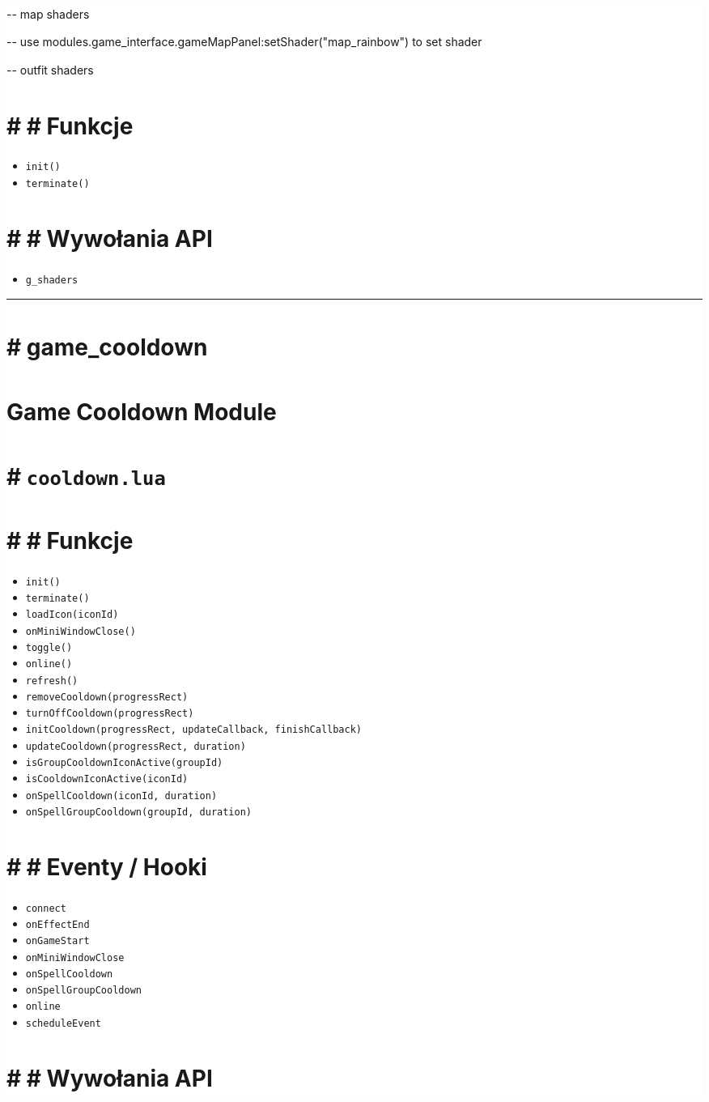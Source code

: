 -- map shaders

-- use modules.game_interface.gameMapPanel:setShader("map_rainbow") to set shader

-- outfit shaders
# # # Funkcje

- `init()`
- `terminate()`
# # # Wywołania API

- `g_shaders`

---
# # game_cooldown
# Game Cooldown Module
# # `cooldown.lua`
# # # Funkcje

- `init()`
- `terminate()`
- `loadIcon(iconId)`
- `onMiniWindowClose()`
- `toggle()`
- `online()`
- `refresh()`
- `removeCooldown(progressRect)`
- `turnOffCooldown(progressRect)`
- `initCooldown(progressRect, updateCallback, finishCallback)`
- `updateCooldown(progressRect, duration)`
- `isGroupCooldownIconActive(groupId)`
- `isCooldownIconActive(iconId)`
- `onSpellCooldown(iconId, duration)`
- `onSpellGroupCooldown(groupId, duration)`
# # # Eventy / Hooki

- `connect`
- `onEffectEnd`
- `onGameStart`
- `onMiniWindowClose`
- `onSpellCooldown`
- `onSpellGroupCooldown`
- `online`
- `scheduleEvent`
# # # Wywołania API
